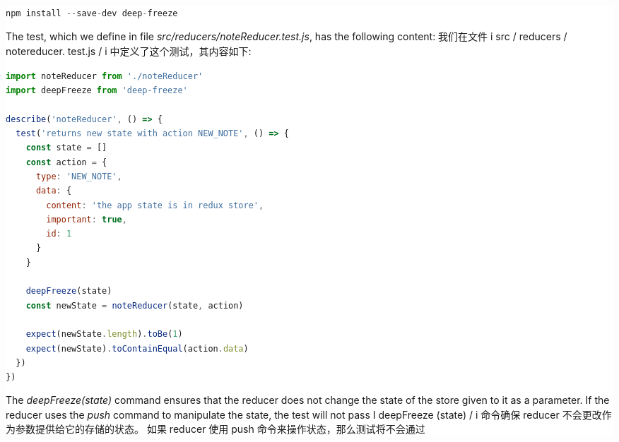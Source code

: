 ```js
npm install --save-dev deep-freeze
```


The test, which we define in file <i>src/reducers/noteReducer.test.js</i>, has the following content: 
我们在文件 i src / reducers / notereducer. test.js / i 中定义了这个测试，其内容如下:

```js
import noteReducer from './noteReducer'
import deepFreeze from 'deep-freeze'

describe('noteReducer', () => {
  test('returns new state with action NEW_NOTE', () => {
    const state = []
    const action = {
      type: 'NEW_NOTE',
      data: {
        content: 'the app state is in redux store',
        important: true,
        id: 1
      }
    }

    deepFreeze(state)
    const newState = noteReducer(state, action)

    expect(newState.length).toBe(1)
    expect(newState).toContainEqual(action.data)
  })
})
```


The <i>deepFreeze(state)</i> command ensures that the reducer does not change the state of the store given to it as a parameter. If the reducer uses the _push_ command to manipulate the state, the test will not pass
I deepFreeze (state) / i 命令确保 reducer 不会更改作为参数提供给它的存储的状态。 如果 reducer 使用 push 命令来操作状态，那么测试将不会通过
